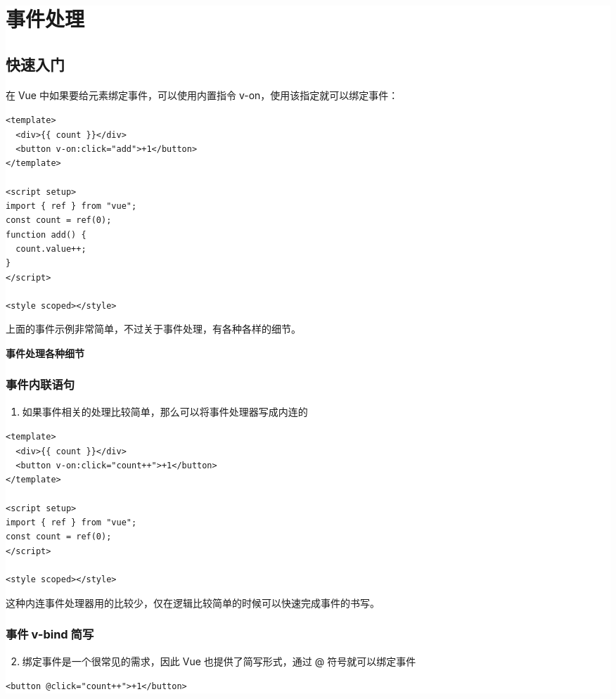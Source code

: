 # 事件处理

## 快速入门

在 Vue 中如果要给元素绑定事件，可以使用内置指令 v-on，使用该指定就可以绑定事件：

```vue
<template>
  <div>{{ count }}</div>
  <button v-on:click="add">+1</button>
</template>

<script setup>
import { ref } from "vue";
const count = ref(0);
function add() {
  count.value++;
}
</script>

<style scoped></style>
```

上面的事件示例非常简单，不过关于事件处理，有各种各样的细节。

**事件处理各种细节**

### 事件内联语句

1. 如果事件相关的处理比较简单，那么可以将事件处理器写成内连的

```vue
<template>
  <div>{{ count }}</div>
  <button v-on:click="count++">+1</button>
</template>

<script setup>
import { ref } from "vue";
const count = ref(0);
</script>

<style scoped></style>
```

这种内连事件处理器用的比较少，仅在逻辑比较简单的时候可以快速完成事件的书写。

### 事件 v-bind 简写

2. 绑定事件是一个很常见的需求，因此 Vue 也提供了简写形式，通过 @ 符号就可以绑定事件

```vue
<button @click="count++">+1</button>
```
